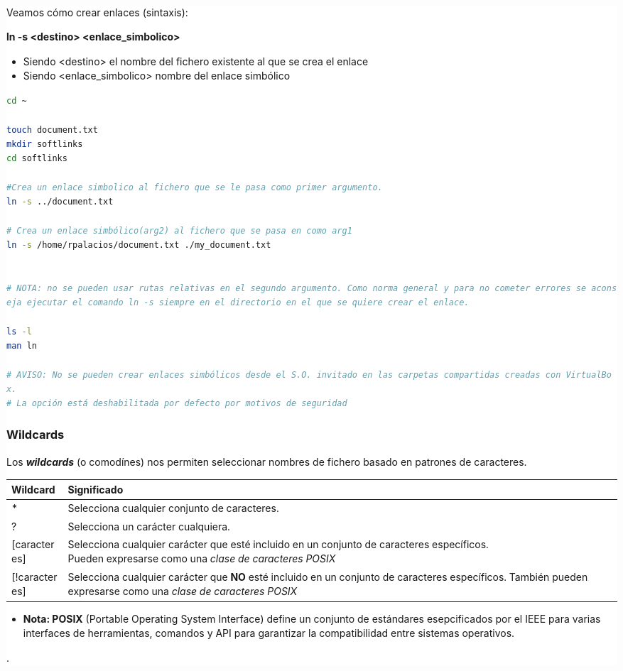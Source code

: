 Veamos cómo crear enlaces (sintaxis):

**ln -s \<destino> \<enlace_simbolico>**

- Siendo \<destino> el nombre del fichero existente al que se crea el enlace 
- Siendo \<enlace_simbolico> nombre del enlace simbólico


```bash
cd ~

touch document.txt
mkdir softlinks
cd softlinks

#Crea un enlace simbolico al fichero que se le pasa como primer argumento. 
ln -s ../document.txt

# Crea un enlace simbólico(arg2) al fichero que se pasa en como arg1
ln -s /home/rpalacios/document.txt ./my_document.txt


# NOTA: no se pueden usar rutas relativas en el segundo argumento. Como norma general y para no cometer errores se aconseja ejecutar el comando ln -s siempre en el directorio en el que se quiere crear el enlace. 

ls -l
man ln

# AVISO: No se pueden crear enlaces simbólicos desde el S.O. invitado en las carpetas compartidas creadas con VirtualBox. 
# La opción está deshabilitada por defecto por motivos de seguridad

```

### Wildcards 
Los **_wildcards_** (o comodínes) nos permiten seleccionar nombres de fichero basado en patrones de caracteres.

| Wildcard       | Significado                                        |
| :------------- | :------------------------------------------------ |
|  *             |  Selecciona cualquier conjunto de caracteres.      |
|  ?             |  Selecciona un carácter cualquiera.                |
|  [caracteres]  |  Selecciona cualquier carácter que esté incluido en un conjunto de caracteres específicos.<br>Pueden expresarse como una *clase de caracteres POSIX* |
|  [!caracteres] |  Selecciona cualquier carácter que **NO** esté incluido en un conjunto de caracteres específicos. También pueden expresarse como una *clase de caracteres POSIX* |

- **Nota: POSIX** (Portable Operating System Interface) define un conjunto de estándares esepcificados por el IEEE para varias interfaces de herramientas, comandos y API para garantizar la compatibilidad entre sistemas operativos.

.
